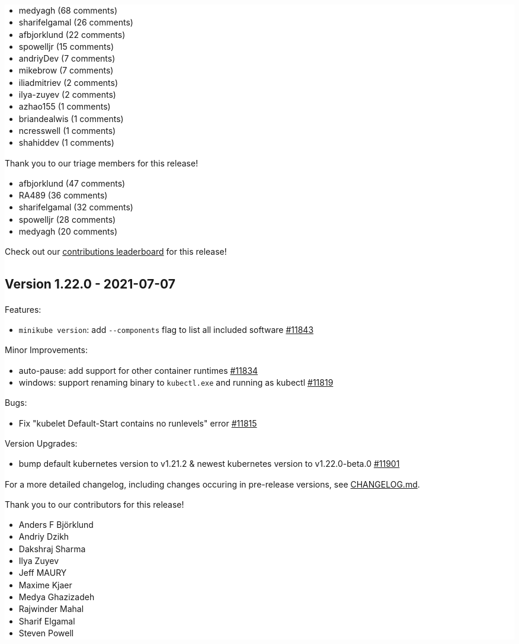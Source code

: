 - medyagh (68 comments)
- sharifelgamal (26 comments)
- afbjorklund (22 comments)
- spowelljr (15 comments)
- andriyDev (7 comments)
- mikebrow (7 comments)
- iliadmitriev (2 comments)
- ilya-zuyev (2 comments)
- azhao155 (1 comments)
- briandealwis (1 comments)
- ncresswell (1 comments)
- shahiddev (1 comments)

Thank you to our triage members for this release!

- afbjorklund (47 comments)
- RA489 (36 comments)
- sharifelgamal (32 comments)
- spowelljr (28 comments)
- medyagh (20 comments)

Check out our [contributions leaderboard](https://minikube.sigs.k8s.io/docs/contrib/leaderboard/v1.23.0/) for this release!

## Version 1.22.0 - 2021-07-07

Features:
* `minikube version`: add `--components` flag to list all included software [#11843](https://github.com/kubernetes/minikube/pull/11843)

Minor Improvements:
* auto-pause: add support for other container runtimes [#11834](https://github.com/kubernetes/minikube/pull/11834)
* windows: support renaming binary to `kubectl.exe` and running as kubectl [#11819](https://github.com/kubernetes/minikube/pull/11819)

Bugs:
* Fix "kubelet Default-Start contains no runlevels" error [#11815](https://github.com/kubernetes/minikube/pull/11815)

Version Upgrades:
* bump default kubernetes version to v1.21.2 & newest kubernetes version to v1.22.0-beta.0 [#11901](https://github.com/kubernetes/minikube/pull/11901)

For a more detailed changelog, including changes occuring in pre-release versions, see [CHANGELOG.md](https://github.com/kubernetes/minikube/blob/master/CHANGELOG.md).

Thank you to our contributors for this release!

- Anders F Björklund
- Andriy Dzikh
- Dakshraj Sharma
- Ilya Zuyev
- Jeff MAURY
- Maxime Kjaer
- Medya Ghazizadeh
- Rajwinder Mahal
- Sharif Elgamal
- Steven Powell

